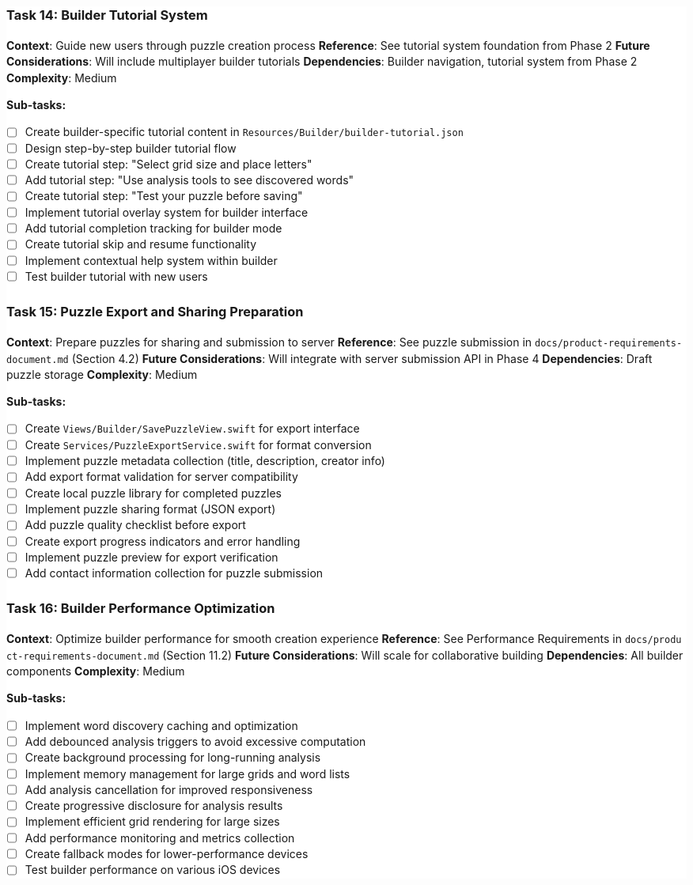 ### **Task 14: Builder Tutorial System**

**Context**: Guide new users through puzzle creation process
**Reference**: See tutorial system foundation from Phase 2
**Future Considerations**: Will include multiplayer builder tutorials
**Dependencies**: Builder navigation, tutorial system from Phase 2
**Complexity**: Medium

**Sub-tasks:**

-   [ ] Create builder-specific tutorial content in `Resources/Builder/builder-tutorial.json`
-   [ ] Design step-by-step builder tutorial flow
-   [ ] Create tutorial step: "Select grid size and place letters"
-   [ ] Add tutorial step: "Use analysis tools to see discovered words"
-   [ ] Create tutorial step: "Test your puzzle before saving"
-   [ ] Implement tutorial overlay system for builder interface
-   [ ] Add tutorial completion tracking for builder mode
-   [ ] Create tutorial skip and resume functionality
-   [ ] Implement contextual help system within builder
-   [ ] Test builder tutorial with new users

### **Task 15: Puzzle Export and Sharing Preparation**

**Context**: Prepare puzzles for sharing and submission to server
**Reference**: See puzzle submission in `docs/product-requirements-document.md` (Section 4.2)
**Future Considerations**: Will integrate with server submission API in Phase 4
**Dependencies**: Draft puzzle storage
**Complexity**: Medium

**Sub-tasks:**

-   [ ] Create `Views/Builder/SavePuzzleView.swift` for export interface
-   [ ] Create `Services/PuzzleExportService.swift` for format conversion
-   [ ] Implement puzzle metadata collection (title, description, creator info)
-   [ ] Add export format validation for server compatibility
-   [ ] Create local puzzle library for completed puzzles
-   [ ] Implement puzzle sharing format (JSON export)
-   [ ] Add puzzle quality checklist before export
-   [ ] Create export progress indicators and error handling
-   [ ] Implement puzzle preview for export verification
-   [ ] Add contact information collection for puzzle submission

### **Task 16: Builder Performance Optimization**

**Context**: Optimize builder performance for smooth creation experience
**Reference**: See Performance Requirements in `docs/product-requirements-document.md` (Section 11.2)
**Future Considerations**: Will scale for collaborative building
**Dependencies**: All builder components
**Complexity**: Medium

**Sub-tasks:**

-   [ ] Implement word discovery caching and optimization
-   [ ] Add debounced analysis triggers to avoid excessive computation
-   [ ] Create background processing for long-running analysis
-   [ ] Implement memory management for large grids and word lists
-   [ ] Add analysis cancellation for improved responsiveness
-   [ ] Create progressive disclosure for analysis results
-   [ ] Implement efficient grid rendering for large sizes
-   [ ] Add performance monitoring and metrics collection
-   [ ] Create fallback modes for lower-performance devices
-   [ ] Test builder performance on various iOS devices

